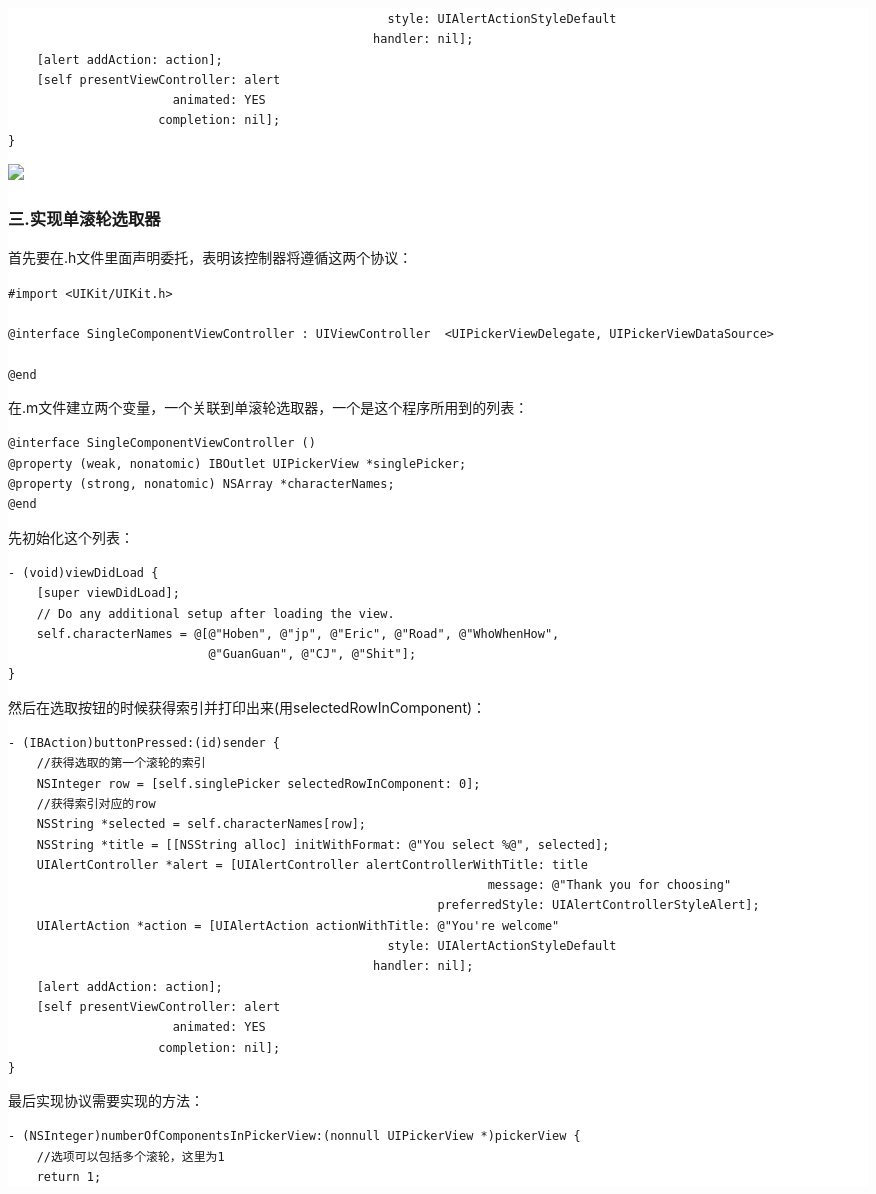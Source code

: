```
                                                     style: UIAlertActionStyleDefault
                                                   handler: nil];
    [alert addAction: action];
    [self presentViewController: alert
                       animated: YES
                     completion: nil];
}
```
![](https://upload-images.jianshu.io/upload_images/8407639-7a8131403df7f49c.png?imageMogr2/auto-orient/strip%7CimageView2/2/w/1240)

### 三.实现单滚轮选取器
首先要在.h文件里面声明委托，表明该控制器将遵循这两个协议：
```
#import <UIKit/UIKit.h>

@interface SingleComponentViewController : UIViewController  <UIPickerViewDelegate, UIPickerViewDataSource>

@end

```
在.m文件建立两个变量，一个关联到单滚轮选取器，一个是这个程序所用到的列表：
```
@interface SingleComponentViewController ()
@property (weak, nonatomic) IBOutlet UIPickerView *singlePicker;
@property (strong, nonatomic) NSArray *characterNames;
@end
```
先初始化这个列表：
```
- (void)viewDidLoad {
    [super viewDidLoad];
    // Do any additional setup after loading the view.
    self.characterNames = @[@"Hoben", @"jp", @"Eric", @"Road", @"WhoWhenHow",
                            @"GuanGuan", @"CJ", @"Shit"];
}
```
然后在选取按钮的时候获得索引并打印出来(用selectedRowInComponent)：
```
- (IBAction)buttonPressed:(id)sender {
    //获得选取的第一个滚轮的索引
    NSInteger row = [self.singlePicker selectedRowInComponent: 0];
    //获得索引对应的row
    NSString *selected = self.characterNames[row];
    NSString *title = [[NSString alloc] initWithFormat: @"You select %@", selected];
    UIAlertController *alert = [UIAlertController alertControllerWithTitle: title
                                                                   message: @"Thank you for choosing"
                                                            preferredStyle: UIAlertControllerStyleAlert];
    UIAlertAction *action = [UIAlertAction actionWithTitle: @"You're welcome"
                                                     style: UIAlertActionStyleDefault
                                                   handler: nil];
    [alert addAction: action];
    [self presentViewController: alert
                       animated: YES
                     completion: nil];
}
```
最后实现协议需要实现的方法：
```
- (NSInteger)numberOfComponentsInPickerView:(nonnull UIPickerView *)pickerView {
    //选项可以包括多个滚轮，这里为1
    return 1;
```